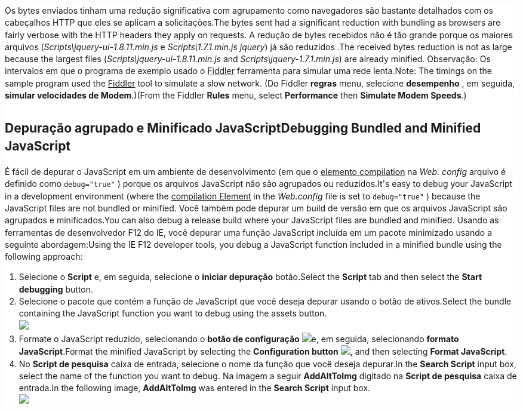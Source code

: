 <span data-ttu-id="c9f06-158">Os bytes enviados tinham uma redução significativa com agrupamento como navegadores são bastante detalhados com os cabeçalhos HTTP que eles se aplicam a solicitações.</span><span class="sxs-lookup"><span data-stu-id="c9f06-158">The bytes sent had a significant reduction with bundling as browsers are fairly verbose with the HTTP headers they apply on requests.</span></span> <span data-ttu-id="c9f06-159">A redução de bytes recebidos não é tão grande porque os maiores arquivos (*Scripts\\jquery-ui-1.8.11.min.js* e *Scripts\\1.7.1.min.js jquery*) já são reduzidos .</span><span class="sxs-lookup"><span data-stu-id="c9f06-159">The received bytes reduction is not as large because the largest files (*Scripts\\jquery-ui-1.8.11.min.js* and *Scripts\\jquery-1.7.1.min.js*) are already minified.</span></span> <span data-ttu-id="c9f06-160">Observação: Os intervalos em que o programa de exemplo usado o [Fiddler](http://www.fiddler2.com/fiddler2/) ferramenta para simular uma rede lenta.</span><span class="sxs-lookup"><span data-stu-id="c9f06-160">Note: The timings on the sample program used the [Fiddler](http://www.fiddler2.com/fiddler2/) tool to simulate a slow network.</span></span> <span data-ttu-id="c9f06-161">(Do Fiddler **regras** menu, selecione **desempenho** , em seguida, **simular velocidades de Modem**.)</span><span class="sxs-lookup"><span data-stu-id="c9f06-161">(From the Fiddler **Rules** menu, select **Performance** then **Simulate Modem Speeds**.)</span></span>

## <a name="debugging-bundled-and-minified-javascript"></a><span data-ttu-id="c9f06-162">Depuração agrupado e Minificado JavaScript</span><span class="sxs-lookup"><span data-stu-id="c9f06-162">Debugging Bundled and Minified JavaScript</span></span>

<span data-ttu-id="c9f06-163">É fácil de depurar o JavaScript em um ambiente de desenvolvimento (em que o [elemento compilation](https://msdn.microsoft.com/library/s10awwz0.aspx) na *Web. config* arquivo é definido como `debug="true"` ) porque os arquivos JavaScript não são agrupados ou reduzidos.</span><span class="sxs-lookup"><span data-stu-id="c9f06-163">It's easy to debug your JavaScript in a development environment (where the [compilation Element](https://msdn.microsoft.com/library/s10awwz0.aspx) in the *Web.config* file is set to `debug="true"` ) because the JavaScript files are not bundled or minified.</span></span> <span data-ttu-id="c9f06-164">Você também pode depurar um build de versão em que os arquivos JavaScript são agrupados e minificados.</span><span class="sxs-lookup"><span data-stu-id="c9f06-164">You can also debug a release build where your JavaScript files are bundled and minified.</span></span> <span data-ttu-id="c9f06-165">Usando as ferramentas de desenvolvedor F12 do IE, você depurar uma função JavaScript incluída em um pacote minimizado usando a seguinte abordagem:</span><span class="sxs-lookup"><span data-stu-id="c9f06-165">Using the IE F12 developer tools, you debug a JavaScript function included in a minified bundle using the following approach:</span></span>

1. <span data-ttu-id="c9f06-166">Selecione o **Script** e, em seguida, selecione o **iniciar depuração** botão.</span><span class="sxs-lookup"><span data-stu-id="c9f06-166">Select the **Script** tab and then select the **Start debugging** button.</span></span>
2. <span data-ttu-id="c9f06-167">Selecione o pacote que contém a função de JavaScript que você deseja depurar usando o botão de ativos.</span><span class="sxs-lookup"><span data-stu-id="c9f06-167">Select the bundle containing the JavaScript function you want to debug using the assets button.</span></span>  
    ![](bundling-and-minification/_static/image4.png)
3. <span data-ttu-id="c9f06-168">Formate o JavaScript reduzido, selecionando o **botão de configuração** ![](bundling-and-minification/_static/image5.png)e, em seguida, selecionando **formato JavaScript**.</span><span class="sxs-lookup"><span data-stu-id="c9f06-168">Format the minified JavaScript by selecting the **Configuration button** ![](bundling-and-minification/_static/image5.png), and then selecting **Format JavaScript**.</span></span>
4. <span data-ttu-id="c9f06-169">No **Script de pesquisa** caixa de entrada, selecione o nome da função que você deseja depurar.</span><span class="sxs-lookup"><span data-stu-id="c9f06-169">In the **Search Script** input box, select the name of the function you want to debug.</span></span> <span data-ttu-id="c9f06-170">Na imagem a seguir **AddAltToImg** digitado na **Script de pesquisa** caixa de entrada.</span><span class="sxs-lookup"><span data-stu-id="c9f06-170">In the following image, **AddAltToImg** was entered in the **Search Script** input box.</span></span>  
    ![](bundling-and-minification/_static/image6.png)
